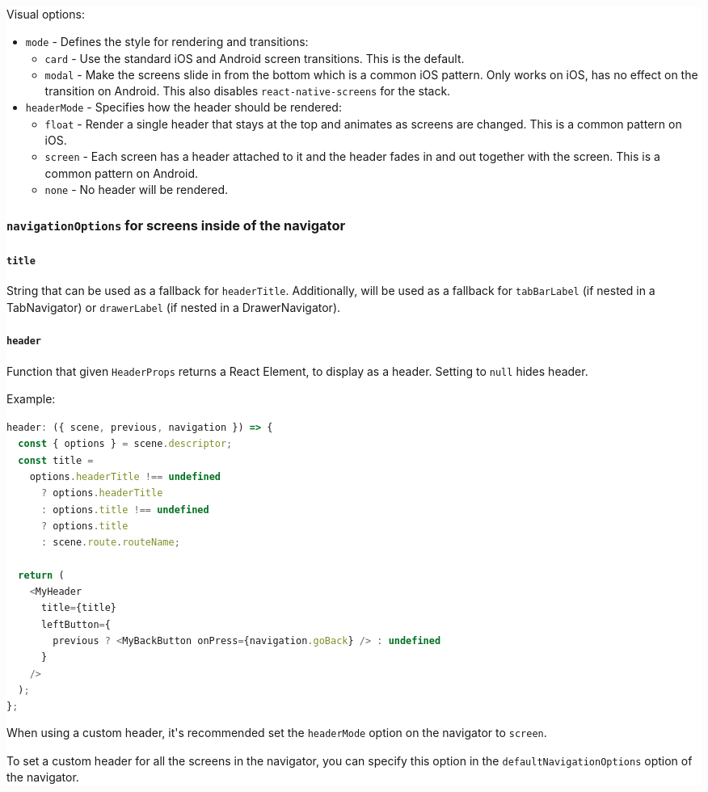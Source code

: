 Visual options:

- `mode` - Defines the style for rendering and transitions:
  - `card` - Use the standard iOS and Android screen transitions. This is the default.
  - `modal` - Make the screens slide in from the bottom which is a common iOS pattern. Only works on iOS, has no effect on the transition on Android. This also disables `react-native-screens` for the stack.
- `headerMode` - Specifies how the header should be rendered:
  - `float` - Render a single header that stays at the top and animates as screens are changed. This is a common pattern on iOS.
  - `screen` - Each screen has a header attached to it and the header fades in and out together with the screen. This is a common pattern on Android.
  - `none` - No header will be rendered.

### `navigationOptions` for screens inside of the navigator

#### `title`

String that can be used as a fallback for `headerTitle`. Additionally, will be used as a fallback for `tabBarLabel` (if nested in a TabNavigator) or `drawerLabel` (if nested in a DrawerNavigator).

#### `header`

Function that given `HeaderProps` returns a React Element, to display as a header. Setting to `null` hides header.

Example:

```js
header: ({ scene, previous, navigation }) => {
  const { options } = scene.descriptor;
  const title =
    options.headerTitle !== undefined
      ? options.headerTitle
      : options.title !== undefined
      ? options.title
      : scene.route.routeName;

  return (
    <MyHeader
      title={title}
      leftButton={
        previous ? <MyBackButton onPress={navigation.goBack} /> : undefined
      }
    />
  );
};
```

When using a custom header, it's recommended set the `headerMode` option on the navigator to `screen`.

To set a custom header for all the screens in the navigator, you can specify this option in the `defaultNavigationOptions` option of the navigator.
